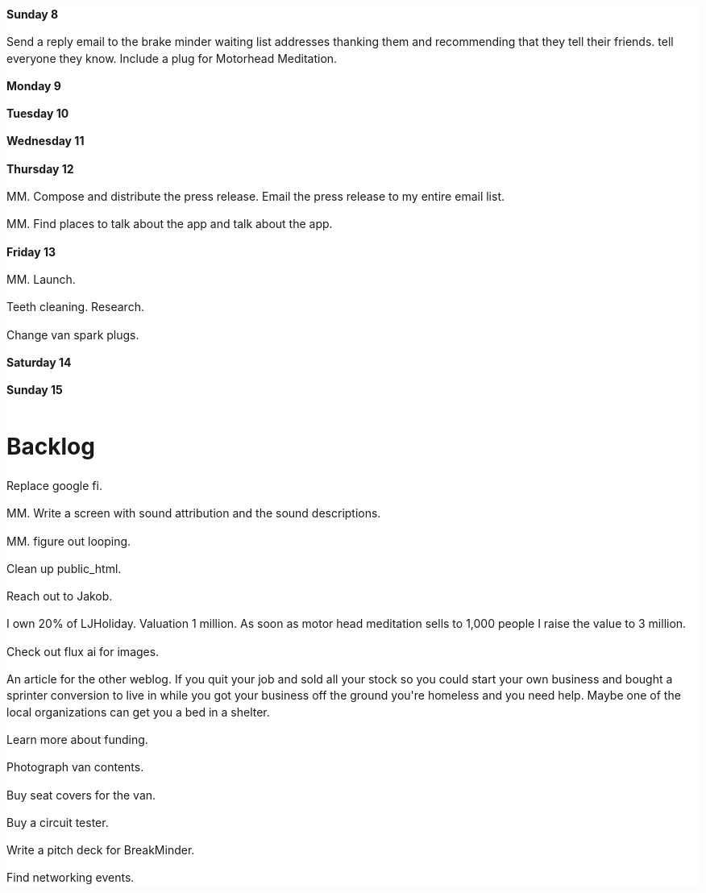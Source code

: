 **Sunday 8**

Send a reply email to the brake minder waiting list addresses thanking them and recommending that they tell their friends. tell everyone they know. Include a plug for Motorhead Meditation.

**Monday 9**

**Tuesday 10**

**Wednesday 11**

**Thursday 12**

MM. Compose and distribute the press release. Email the press release to my entire email list.

MM. Find places to talk about the app and talk about the app.

**Friday 13**

MM. Launch.

Teeth cleaning. Research.

Change van spark plugs.

**Saturday 14**

**Sunday 15**

# Backlog

Replace google fi.

MM. Write a screen with sound attribution and the sound descriptions.

MM. figure out looping.

Clean up public\_html.

Reach out to Jakob.

I own 20% of LJHoliday. Valuation 1 million. As soon as motor head meditation sells to 1,000 people I raise the value to 3 million.

Check out flux ai for images.

An article for the other weblog. If you quit your job and sold all your stock so you could start your own business and bought a sprinter conversion to live in while you got your business off the ground you're homeless and you need help. Maybe one of the local organizations can get you a bed in a shelter.

Learn more about funding.

Photograph van contents.

Buy seat covers for the van.

Buy a circuit tester.

Write a pitch deck for BreakMinder.

Find networking events. 
